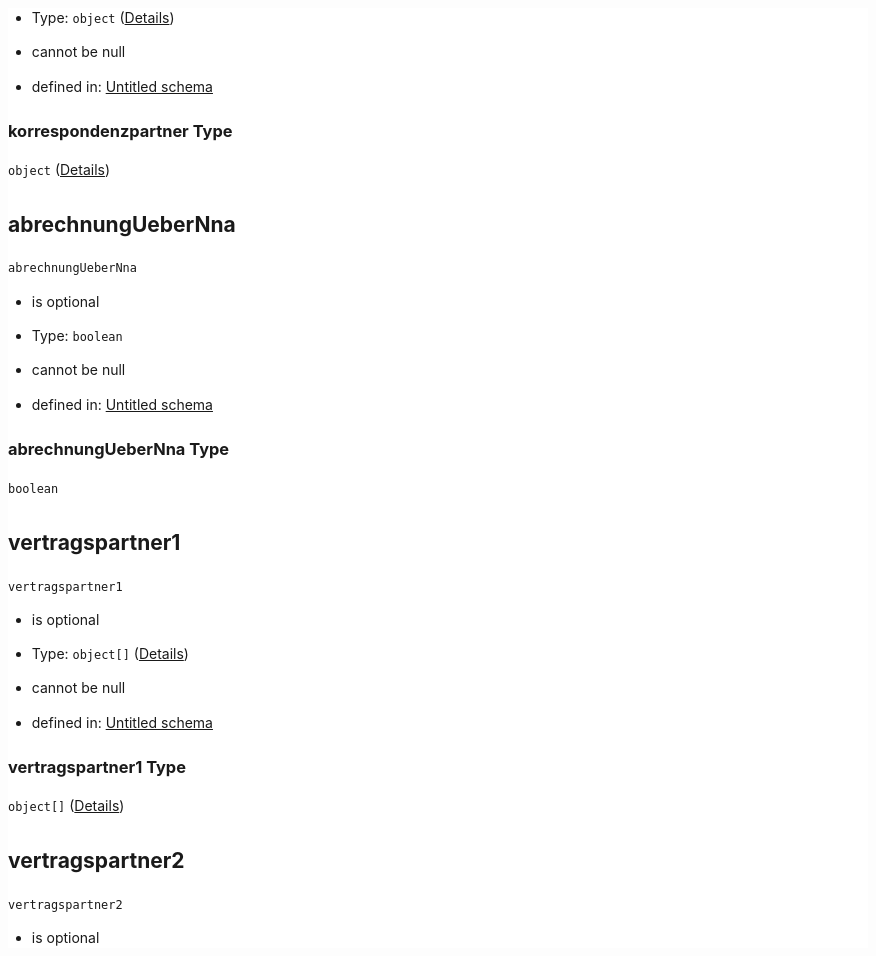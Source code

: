 *   Type: `object` ([Details](geschaeftspartner.md))

*   cannot be null

*   defined in: [Untitled schema](geschaeftspartner.md "https://raw.githubusercontent.com/conuti-gmbh/bo4e-schema/master/schemas/v1/bo/Geschaeftspartner.schema.json#/properties/korrespondenzpartner")

### korrespondenzpartner Type

`object` ([Details](geschaeftspartner.md))

## abrechnungUeberNna



`abrechnungUeberNna`

*   is optional

*   Type: `boolean`

*   cannot be null

*   defined in: [Untitled schema](vertrag-properties-abrechnunguebernna.md "https://raw.githubusercontent.com/conuti-gmbh/bo4e-schema/master/schemas/v1/bo/Vertrag.schema.json#/properties/abrechnungUeberNna")

### abrechnungUeberNna Type

`boolean`

## vertragspartner1



`vertragspartner1`

*   is optional

*   Type: `object[]` ([Details](geschaeftspartner.md))

*   cannot be null

*   defined in: [Untitled schema](vertrag-properties-vertragspartner1.md "https://raw.githubusercontent.com/conuti-gmbh/bo4e-schema/master/schemas/v1/bo/Vertrag.schema.json#/properties/vertragspartner1")

### vertragspartner1 Type

`object[]` ([Details](geschaeftspartner.md))

## vertragspartner2



`vertragspartner2`

*   is optional
